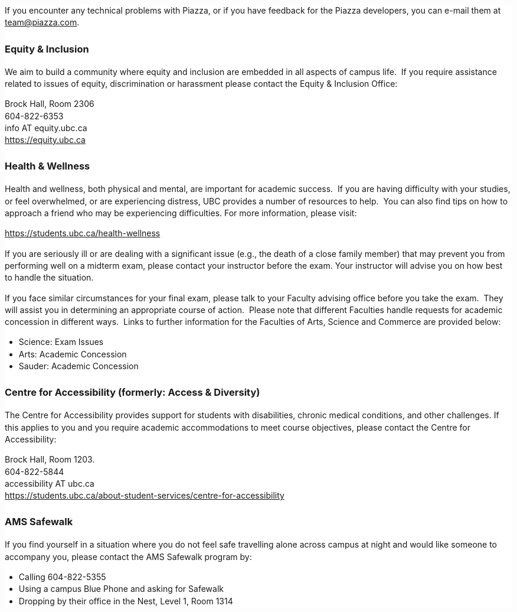 If you encounter any technical problems with Piazza, or if you have feedback for the Piazza developers, you can e-mail them at team@piazza.com.

### Equity & Inclusion

We aim to build a community where equity and inclusion are embedded in all aspects of campus life.  If you require assistance related to issues of equity, discrimination or harassment please contact the Equity & Inclusion Office:
 
Brock Hall, Room 2306 <br>
604-822-6353 <br>
info AT equity.ubc.ca <br>
https://equity.ubc.ca <br>
 
### Health & Wellness 
Health and wellness, both physical and mental, are important for academic success.  If you are having difficulty with your studies, or feel overwhelmed, or are experiencing distress, UBC provides a number of resources to help.  You can also find tips on how to approach a friend who may be experiencing difficulties.  For more information, please visit:

https://students.ubc.ca/health-wellness

If you are seriously ill or are dealing with a significant issue (e.g., the death of a close family member) that may prevent you from performing well on a midterm exam, please contact your instructor before the exam. Your instructor will advise you on how best to handle the situation.

If you face similar circumstances for your final exam, please talk to your Faculty advising office before you take the exam.  They will assist you in determining an appropriate course of action.  Please note that different Faculties handle requests for academic concession in different ways.  Links to further information for the Faculties of Arts, Science and Commerce are provided below:

- Science: Exam Issues
- Arts: Academic Concession
- Sauder: Academic Concession


### Centre for Accessibility (formerly: Access & Diversity)
The Centre for Accessibility provides support for students with disabilities, chronic medical conditions, and other challenges. If this applies to you and you require academic accommodations to meet course objectives, please contact the Centre for Accessibility:

Brock Hall, Room 1203.<br>
604-822-5844<br>
accessibility AT ubc.ca<br>
https://students.ubc.ca/about-student-services/centre-for-accessibility


### AMS Safewalk                  
If you find yourself in a situation where you do not feel safe travelling alone across campus at night and would like someone to accompany you, please contact the AMS Safewalk program by:

- Calling 604-822-5355
- Using a campus Blue Phone and asking for Safewalk
- Dropping by their office in the Nest, Level 1, Room 1314
